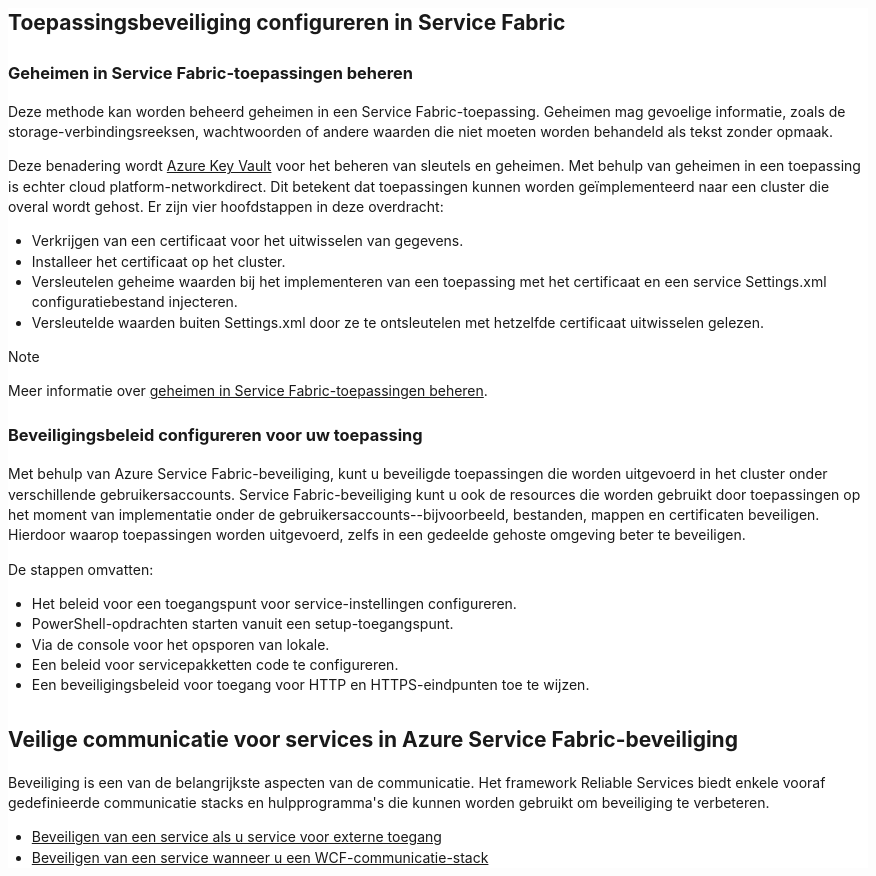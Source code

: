 ## <a name="configure-application-security-in-service-fabric"></a>Toepassingsbeveiliging configureren in Service Fabric
### <a name="manage-secrets-in-service-fabric-applications"></a>Geheimen in Service Fabric-toepassingen beheren
Deze methode kan worden beheerd geheimen in een Service Fabric-toepassing. Geheimen mag gevoelige informatie, zoals de storage-verbindingsreeksen, wachtwoorden of andere waarden die niet moeten worden behandeld als tekst zonder opmaak.

Deze benadering wordt [Azure Key Vault](https://docs.microsoft.com/azure/key-vault/key-vault-whatis) voor het beheren van sleutels en geheimen. Met behulp van geheimen in een toepassing is echter cloud platform-networkdirect. Dit betekent dat toepassingen kunnen worden geïmplementeerd naar een cluster die overal wordt gehost. Er zijn vier hoofdstappen in deze overdracht:

-   Verkrijgen van een certificaat voor het uitwisselen van gegevens.
-   Installeer het certificaat op het cluster.
-   Versleutelen geheime waarden bij het implementeren van een toepassing met het certificaat en een service Settings.xml configuratiebestand injecteren.
-   Versleutelde waarden buiten Settings.xml door ze te ontsleutelen met hetzelfde certificaat uitwisselen gelezen.

>[!NOTE]
>Meer informatie over [geheimen in Service Fabric-toepassingen beheren](https://docs.microsoft.com/azure/service-fabric/service-fabric-application-secret-management).

### <a name="configure-security-policies-for-your-application"></a>Beveiligingsbeleid configureren voor uw toepassing
Met behulp van Azure Service Fabric-beveiliging, kunt u beveiligde toepassingen die worden uitgevoerd in het cluster onder verschillende gebruikersaccounts. Service Fabric-beveiliging kunt u ook de resources die worden gebruikt door toepassingen op het moment van implementatie onder de gebruikersaccounts--bijvoorbeeld, bestanden, mappen en certificaten beveiligen. Hierdoor waarop toepassingen worden uitgevoerd, zelfs in een gedeelde gehoste omgeving beter te beveiligen.

De stappen omvatten:

-   Het beleid voor een toegangspunt voor service-instellingen configureren.
-   PowerShell-opdrachten starten vanuit een setup-toegangspunt.
-   Via de console voor het opsporen van lokale.
-   Een beleid voor servicepakketten code te configureren.
-   Een beveiligingsbeleid voor toegang voor HTTP en HTTPS-eindpunten toe te wijzen.

## <a name="secure-communication-for-services-in-azure-service-fabric-security"></a>Veilige communicatie voor services in Azure Service Fabric-beveiliging
Beveiliging is een van de belangrijkste aspecten van de communicatie. Het framework Reliable Services biedt enkele vooraf gedefinieerde communicatie stacks en hulpprogramma's die kunnen worden gebruikt om beveiliging te verbeteren.

-   [Beveiligen van een service als u service voor externe toegang](https://docs.microsoft.com/azure/service-fabric/service-fabric-reliable-services-secure-communication)
-   [Beveiligen van een service wanneer u een WCF-communicatie-stack](https://docs.microsoft.com/azure/service-fabric/service-fabric-reliable-services-secure-communication#help-secure-a-service-when-youre-using-a-wcf-based-communication-stack)
